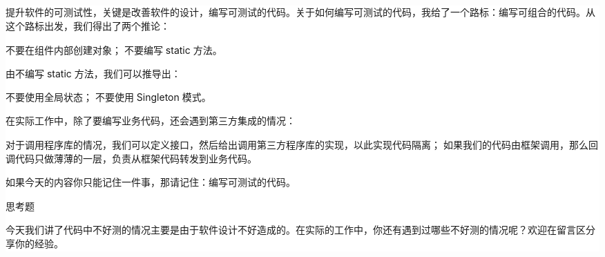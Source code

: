 提升软件的可测试性，关键是改善软件的设计，编写可测试的代码。关于如何编写可测试的代码，我给了一个路标：编写可组合的代码。从这个路标出发，我们得出了两个推论：


不要在组件内部创建对象；
不要编写 static 方法。


由不编写 static 方法，我们可以推导出：


不要使用全局状态；
不要使用 Singleton 模式。


在实际工作中，除了要编写业务代码，还会遇到第三方集成的情况：


对于调用程序库的情况，我们可以定义接口，然后给出调用第三方程序库的实现，以此实现代码隔离；
如果我们的代码由框架调用，那么回调代码只做薄薄的一层，负责从框架代码转发到业务代码。


如果今天的内容你只能记住一件事，那请记住：编写可测试的代码。

思考题

今天我们讲了代码中不好测的情况主要是由于软件设计不好造成的。在实际的工作中，你还有遇到过哪些不好测的情况呢？欢迎在留言区分享你的经验。

                        
                        
                            